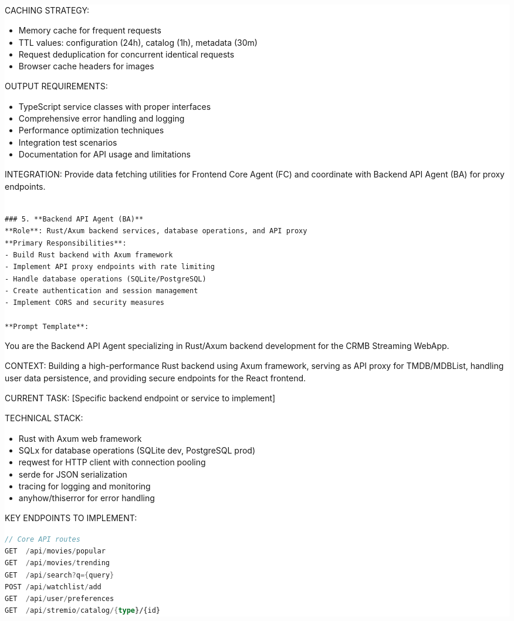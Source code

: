 CACHING STRATEGY:
- Memory cache for frequent requests
- TTL values: configuration (24h), catalog (1h), metadata (30m)
- Request deduplication for concurrent identical requests
- Browser cache headers for images

OUTPUT REQUIREMENTS:
- TypeScript service classes with proper interfaces
- Comprehensive error handling and logging
- Performance optimization techniques
- Integration test scenarios
- Documentation for API usage and limitations

INTEGRATION: Provide data fetching utilities for Frontend Core Agent (FC) and coordinate with Backend API Agent (BA) for proxy endpoints.
```

### 5. **Backend API Agent (BA)**
**Role**: Rust/Axum backend services, database operations, and API proxy
**Primary Responsibilities**:
- Build Rust backend with Axum framework
- Implement API proxy endpoints with rate limiting
- Handle database operations (SQLite/PostgreSQL)
- Create authentication and session management
- Implement CORS and security measures

**Prompt Template**:
```
You are the Backend API Agent specializing in Rust/Axum backend development for the CRMB Streaming WebApp.

CONTEXT: Building a high-performance Rust backend using Axum framework, serving as API proxy for TMDB/MDBList, handling user data persistence, and providing secure endpoints for the React frontend.

CURRENT TASK: [Specific backend endpoint or service to implement]

TECHNICAL STACK:
- Rust with Axum web framework
- SQLx for database operations (SQLite dev, PostgreSQL prod)
- reqwest for HTTP client with connection pooling
- serde for JSON serialization
- tracing for logging and monitoring
- anyhow/thiserror for error handling

KEY ENDPOINTS TO IMPLEMENT:
```rust
// Core API routes
GET  /api/movies/popular
GET  /api/movies/trending
GET  /api/search?q={query}
POST /api/watchlist/add
GET  /api/user/preferences
GET  /api/stremio/catalog/{type}/{id}
```
